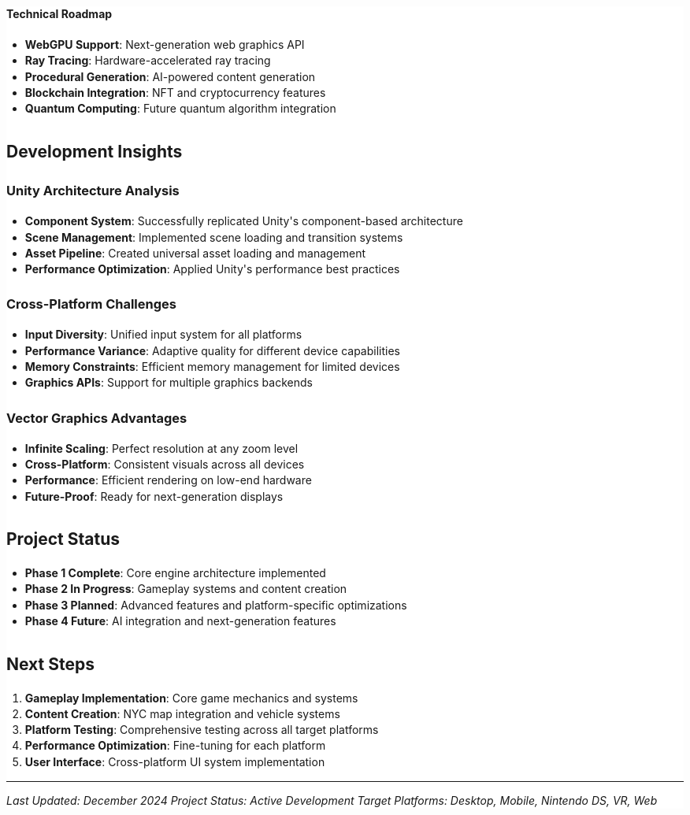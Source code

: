 #### Technical Roadmap
- **WebGPU Support**: Next-generation web graphics API
- **Ray Tracing**: Hardware-accelerated ray tracing
- **Procedural Generation**: AI-powered content generation
- **Blockchain Integration**: NFT and cryptocurrency features
- **Quantum Computing**: Future quantum algorithm integration

## Development Insights

### Unity Architecture Analysis
- **Component System**: Successfully replicated Unity's component-based architecture
- **Scene Management**: Implemented scene loading and transition systems
- **Asset Pipeline**: Created universal asset loading and management
- **Performance Optimization**: Applied Unity's performance best practices

### Cross-Platform Challenges
- **Input Diversity**: Unified input system for all platforms
- **Performance Variance**: Adaptive quality for different device capabilities
- **Memory Constraints**: Efficient memory management for limited devices
- **Graphics APIs**: Support for multiple graphics backends

### Vector Graphics Advantages
- **Infinite Scaling**: Perfect resolution at any zoom level
- **Cross-Platform**: Consistent visuals across all devices
- **Performance**: Efficient rendering on low-end hardware
- **Future-Proof**: Ready for next-generation displays

## Project Status
- **Phase 1 Complete**: Core engine architecture implemented
- **Phase 2 In Progress**: Gameplay systems and content creation
- **Phase 3 Planned**: Advanced features and platform-specific optimizations
- **Phase 4 Future**: AI integration and next-generation features

## Next Steps
1. **Gameplay Implementation**: Core game mechanics and systems
2. **Content Creation**: NYC map integration and vehicle systems
3. **Platform Testing**: Comprehensive testing across all target platforms
4. **Performance Optimization**: Fine-tuning for each platform
5. **User Interface**: Cross-platform UI system implementation

---

*Last Updated: December 2024*
*Project Status: Active Development*
*Target Platforms: Desktop, Mobile, Nintendo DS, VR, Web* 
